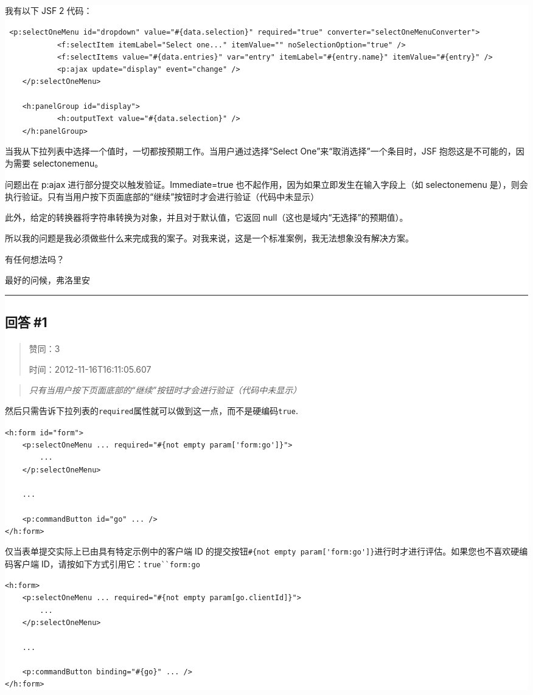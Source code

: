 我有以下 JSF 2 代码：

```
 <p:selectOneMenu id="dropdown" value="#{data.selection}" required="true" converter="selectOneMenuConverter">
            <f:selectItem itemLabel="Select one..." itemValue="" noSelectionOption="true" />
            <f:selectItems value="#{data.entries}" var="entry" itemLabel="#{entry.name}" itemValue="#{entry}" />
            <p:ajax update="display" event="change" />
    </p:selectOneMenu>

    <h:panelGroup id="display">
            <h:outputText value="#{data.selection}" />
    </h:panelGroup> 
```

当我从下拉列表中选择一个值时，一切都按预期工作。当用户通过选择“Select One”来“取消选择”一个条目时，JSF 抱怨这是不可能的，因为需要 selectonemenu。

问题出在 p:ajax 进行部分提交以触发验证。Immediate=true 也不起作用，因为如果立即发生在输入字段上（如 selectonemenu 是），则会执行验证。只有当用户按下页面底部的“继续”按钮时才会进行验证（代码中未显示）

此外，给定的转换器将字符串转换为对象，并且对于默认值，它返回 null（这也是域内“无选择”的预期值）。

所以我的问题是我必须做些什么来完成我的案子。对我来说，这是一个标准案例，我无法想象没有解决方案。

有任何想法吗？

最好的问候，弗洛里安

* * *

## 回答 #1

> 赞同：3
> 
> 时间：2012-11-16T16:11:05.607

> *只有当用户按下页面底部的“继续”按钮时才会进行验证（代码中未显示）*

然后只需告诉下拉列表的`required`属性就可以做到这一点，而不是硬编码`true`.

```
<h:form id="form">
    <p:selectOneMenu ... required="#{not empty param['form:go']}">
        ...
    </p:selectOneMenu>

    ...

    <p:commandButton id="go" ... />
</h:form> 
```

仅当表单提交实际上已由具有特定示例中的客户端 ID 的提交按钮`#{not empty param['form:go']}`进行时才进行评估。如果您也不喜欢硬编码客户端 ID，请按如下方式引用它：`true``form:go`

```
<h:form>
    <p:selectOneMenu ... required="#{not empty param[go.clientId]}">
        ...
    </p:selectOneMenu>

    ...

    <p:commandButton binding="#{go}" ... />
</h:form> 
```
